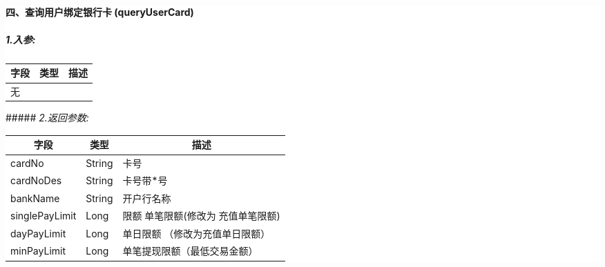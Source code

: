 </table>


#### 四、查询用户绑定银行卡 (queryUserCard)
##### <i>1.入参:</i>
<table>
<thead>
<tr>
<th>字段</th>
<th>类型</th>
<th>描述 </th>
</tr>
</thead>
<tbody>
<tr>  
<td>无</td>
<td></td>
<td></td>
</tr>
</tbody>
</table> 
##### <i>2.返回参数:</i>
<table>
<thead>
<tr>
<th>字段</th>
<th>类型</th>
<th>描述 </th>
</tr>
</thead>
<tbody>
<tr>  
<td>cardNo</td>
<td>String</td>
<td>卡号</td>
</tr>
<tr>  
<td>cardNoDes</td>
<td>String</td>
<td>卡号带*号</td>
</tr>
<tr>  
<td>bankName</td>
<td>String</td>
<td>开户行名称</td>
</tr>
<tr>  
<td>singlePayLimit</td>
<td>Long</td>
<td>限额  单笔限额(修改为  充值单笔限额) </td>
</tr>
<tr>  
<td>dayPayLimit</td>
<td>Long</td>
<td>单日限额 （修改为充值单日限额）</td>
</tr>
<tr>  
<td>minPayLimit</td>
<td>Long</td>
<td>单笔提现限额（最低交易金额）</td>
</tr>
<tr>  
<tr>  